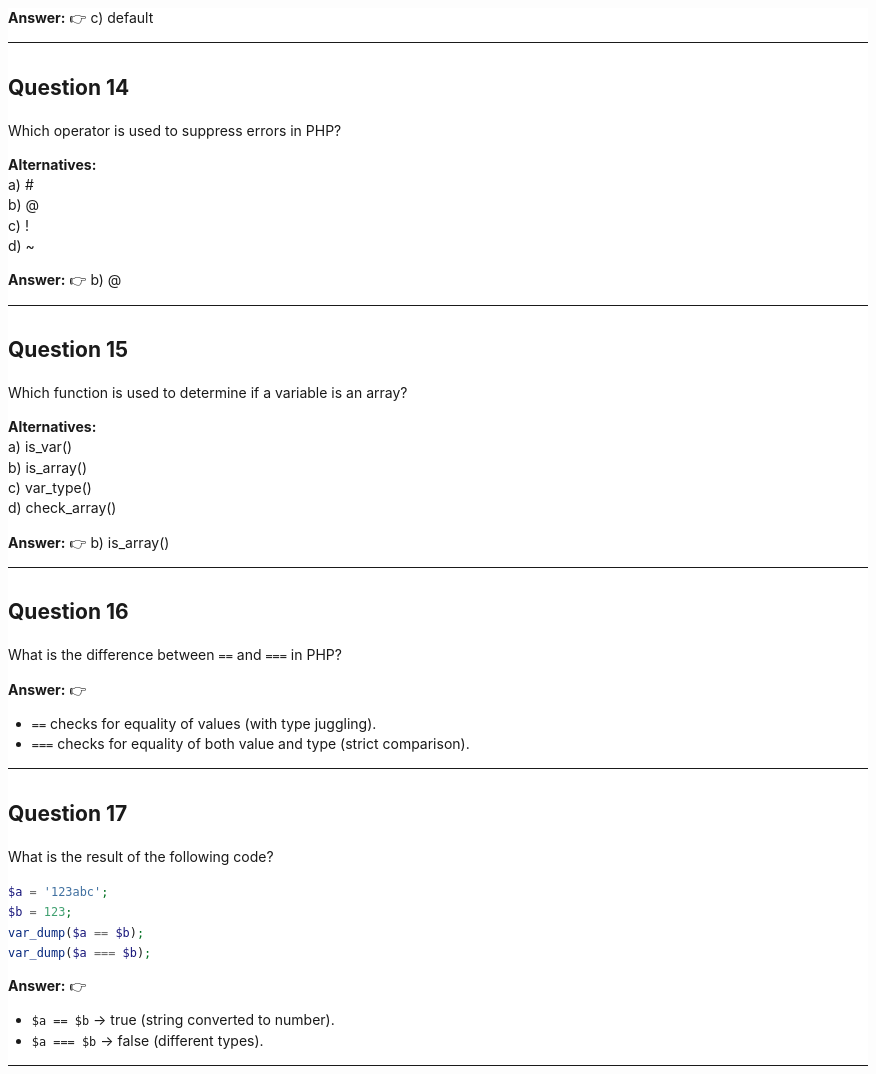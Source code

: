 **Answer:** 👉 c) default

---

## Question 14
Which operator is used to suppress errors in PHP?

**Alternatives:**  
a) #  
b) @  
c) !  
d) ~

**Answer:** 👉 b) @

---

## Question 15
Which function is used to determine if a variable is an array?

**Alternatives:**  
a) is_var()  
b) is_array()  
c) var_type()  
d) check_array()

**Answer:** 👉 b) is_array()

---

## Question 16
What is the difference between `==` and `===` in PHP?

**Answer:** 👉
- `==` checks for equality of values (with type juggling).
- `===` checks for equality of both value and type (strict comparison).

---

## Question 17
What is the result of the following code?

```php
$a = '123abc';
$b = 123;
var_dump($a == $b);
var_dump($a === $b);
```

**Answer:** 👉
- `$a == $b` → true (string converted to number).
- `$a === $b` → false (different types).

---